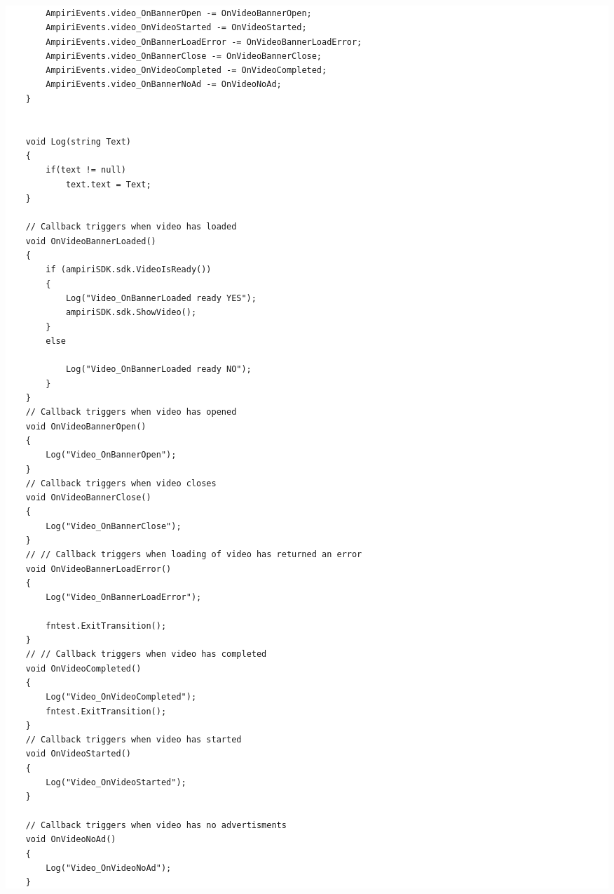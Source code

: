 ```
        AmpiriEvents.video_OnBannerOpen -= OnVideoBannerOpen;
        AmpiriEvents.video_OnVideoStarted -= OnVideoStarted;
        AmpiriEvents.video_OnBannerLoadError -= OnVideoBannerLoadError;
        AmpiriEvents.video_OnBannerClose -= OnVideoBannerClose;
        AmpiriEvents.video_OnVideoCompleted -= OnVideoCompleted;
        AmpiriEvents.video_OnBannerNoAd -= OnVideoNoAd;
    }


    void Log(string Text)
    {
        if(text != null)
            text.text = Text;
    }

    // Callback triggers when video has loaded
    void OnVideoBannerLoaded()
    {
        if (ampiriSDK.sdk.VideoIsReady())
        {
            Log("Video_OnBannerLoaded ready YES");
            ampiriSDK.sdk.ShowVideo();
        }
        else

            Log("Video_OnBannerLoaded ready NO");
        }
    }
	// Callback triggers when video has opened
    void OnVideoBannerOpen()
    {
        Log("Video_OnBannerOpen");
    }
    // Callback triggers when video closes
    void OnVideoBannerClose()
    {
        Log("Video_OnBannerClose");
    }
	// // Callback triggers when loading of video has returned an error
    void OnVideoBannerLoadError()
    {
        Log("Video_OnBannerLoadError");

        fntest.ExitTransition();
    }
	// // Callback triggers when video has completed
    void OnVideoCompleted()
    {
        Log("Video_OnVideoCompleted");
        fntest.ExitTransition();
    }
	// Callback triggers when video has started
    void OnVideoStarted()
    {
        Log("Video_OnVideoStarted");
    }

	// Callback triggers when video has no advertisments
    void OnVideoNoAd()
    {
        Log("Video_OnVideoNoAd");
    }

```